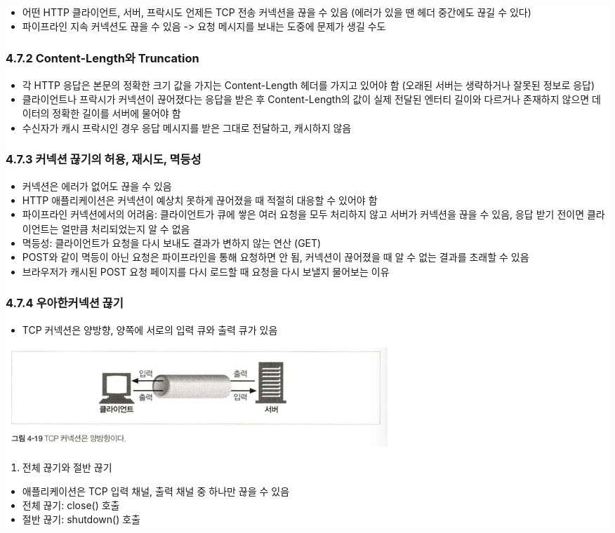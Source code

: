 - 어떤 HTTP 클라이언트, 서버, 프락시도 언제든 TCP 전송 커넥션을 끊을 수 있음 (에러가 있을 땐 헤더 중간에도 끊길 수 있다)
- 파이프라인 지속 커넥션도 끊을 수 있음 -> 요청 메시지를 보내는 도중에 문제가 생길 수도

### 4.7.2 Content-Length와 Truncation

- 각 HTTP 응답은 본문의 정확한 크기 값을 가지는 Content-Length 헤더를 가지고 있어야 함 (오래된 서버는 생략하거나 잘못된 정보로 응답)
- 클라이언트나 프락시가 커넥션이 끊어졌다는 응답을 받은 후 Content-Length의 값이 실제 전달된 엔터티 길이와 다르거나 존재하지 않으면 데이터의 정확한 길이를 서버에 물어야 함
- 수신자가 캐시 프락시인 경우 응답 메시지를 받은 그대로 전달하고, 캐시하지 않음

### 4.7.3 커넥션 끊기의 허용, 재시도, 멱등성

- 커넥션은 에러가 없어도 끊을 수 있음
- HTTP 애플리케이션은 커넥션이 예상치 못하게 끊어졌을 때 적절히 대응할 수 있어야 함
- 파이프라인 커넥션에서의 어려움: 클라이언트가 큐에 쌓은 여러 요청을 모두 처리하지 않고 서버가 커넥션을 끊을 수 있음, 응답 받기 전이면 클라이언트는 얼만큼 처리되었는지 알 수 없음
- 멱등성: 클라이언트가 요청을 다시 보내도 결과가 변하지 않는 연산 (GET)
- POST와 같이 멱등이 아닌 요청은 파이프라인을 통해 요청하면 안 됨, 커넥션이 끊어졌을 때 알 수 없는 결과를 초래할 수 있음
- 브라우저가 캐시된 POST 요청 페이지를 다시 로드할 때 요청을 다시 보낼지 물어보는 이유

### 4.7.4 우아한커넥션 끊기

- TCP 커넥션은 양방향, 양쪽에 서로의 입력 큐와 출력 큐가 있음

![img_17.png](img_17.png)

1. 전체 끊기와 절반 끊기

- 애플리케이션은 TCP 입력 채널, 출력 채널 중 하나만 끊을 수 있음
- 전체 끊기: close() 호출
- 절반 끊기: shutdown() 호출
